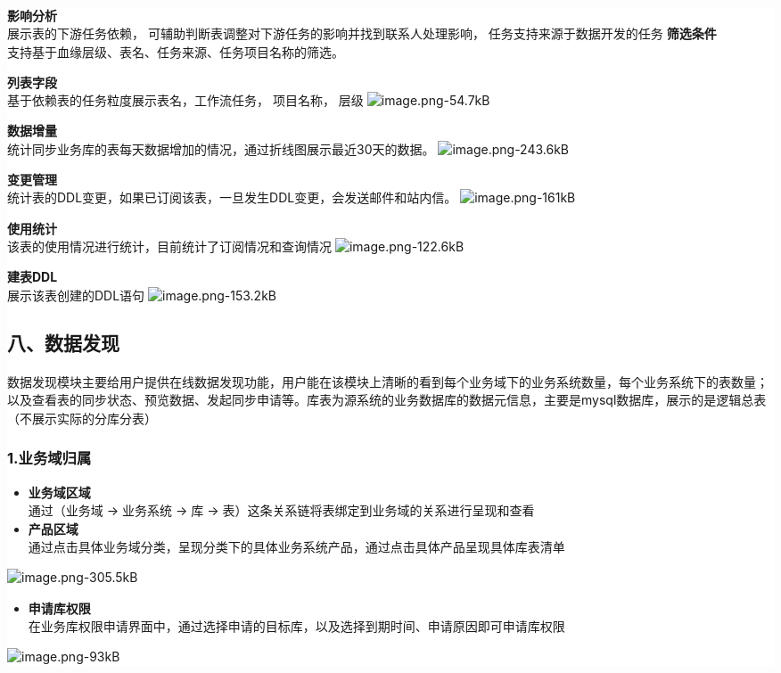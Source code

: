 **影响分析**  
展示表的下游任务依赖， 可辅助判断表调整对下游任务的影响并找到联系人处理影响， 任务支持来源于数据开发的任务
**筛选条件**  
支持基于血缘层级、表名、任务来源、任务项目名称的筛选。

**列表字段**  
基于依赖表的任务粒度展示表名，工作流任务， 项目名称， 层级
![image.png-54.7kB][16]
&emsp;

**数据增量**  
统计同步业务库的表每天数据增加的情况，通过折线图展示最近30天的数据。
![image.png-243.6kB][17]
&emsp;

**变更管理**  
统计表的DDL变更，如果已订阅该表，一旦发生DDL变更，会发送邮件和站内信。
![image.png-161kB][18]
&emsp;

**使用统计**  
该表的使用情况进行统计，目前统计了订阅情况和查询情况
![image.png-122.6kB][19]
&emsp;

**建表DDL**  
展示该表创建的DDL语句
![image.png-153.2kB][20]
&emsp;

## 八、数据发现

数据发现模块主要给用户提供在线数据发现功能，用户能在该模块上清晰的看到每个业务域下的业务系统数量，每个业务系统下的表数量；以及查看表的同步状态、预览数据、发起同步申请等。库表为源系统的业务数据库的数据元信息，主要是mysql数据库，展示的是逻辑总表（不展示实际的分库分表）

### 1.业务域归属

- **业务域区域**  
  通过（业务域 -> 业务系统 -> 库 -> 表）这条关系链将表绑定到业务域的关系进行呈现和查看
- **产品区域**  
  通过点击具体业务域分类，呈现分类下的具体业务系统产品，通过点击具体产品呈现具体库表清单

![image.png-305.5kB][21]
&emsp;

- **申请库权限**  
  在业务库权限申请界面中，通过选择申请的目标库，以及选择到期时间、申请原因即可申请库权限

![image.png-93kB][22]
&emsp;


[1]: http://static.zybuluo.com/zhouyue33333/exqjlp6zzsmxv8j02wuo131s/image.png
[2]: http://static.zybuluo.com/zhouyue33333/zwhey7lo11cxgs762gqd7538/image.png
[3]: http://static.zybuluo.com/zhouyue33333/oc0c4nsywx7gbg1uf1qq310g/image.png
[4]: http://static.zybuluo.com/zhouyue33333/w6uctblvb9vrbnf6azzcyrkv/image.png
[5]: http://static.zybuluo.com/zhouyue33333/3i8862bvz7qddx6ow0dgg90m/image.png
[6]: http://static.zybuluo.com/zhouyue33333/bc8zytl03vn1r38ma65pm7iv/image.png
[7]: http://static.zybuluo.com/zhouyue33333/tg0cl2gj6o7fd67tppeh232w/image.png
[8]: http://static.zybuluo.com/zhouyue33333/2l9ykma402lw22falwsy79l2/image.png
[9]: http://static.zybuluo.com/zhouyue33333/j856ihi5mjr0r97vg72yjiqr/image.png
[10]: http://static.zybuluo.com/zhouyue33333/prjmhd93nqs7us08sje2cphz/image.png
[11]: http://static.zybuluo.com/zhouyue33333/7fx9qyu89gxxyl0nlx6mieo5/image.png
[12]: http://static.zybuluo.com/zhouyue33333/7ke0nx1wmm1ij8ppqeiuv1ec/image.png
[13]: http://static.zybuluo.com/zhouyue33333/t8tzcjueqoq2ps4l124asp2g/image.png
[14]: http://static.zybuluo.com/zhouyue33333/or1wgrs7dr9hrvwpo0tajrzz/image.png
[15]: http://static.zybuluo.com/zhouyue33333/jorctv6z6nx5g2evp6e652bw/image.png
[16]: http://static.zybuluo.com/zhouyue33333/41lh9gmsztz71ojlraf15i04/image.png
[17]: http://static.zybuluo.com/zhouyue33333/14xtckk67cn9sx7m449sk32r/image.png
[18]: http://static.zybuluo.com/zhouyue33333/2scf5ncoc2pa3g5kpkqdpr29/image.png
[19]: http://static.zybuluo.com/zhouyue33333/fck5hjy2hv2nzcty3sv4hh4w/image.png
[20]: http://static.zybuluo.com/zhouyue33333/ed98t5f83dxire3ljn904fs9/image.png
[21]: http://static.zybuluo.com/zhouyue33333/4mqvowvcwtuww8vrd8f97ch8/image.png
[22]: http://static.zybuluo.com/zhouyue33333/k9m4tyzd5tu7q0o52h222uzt/image.png
[23]: http://static.zybuluo.com/zhouyue33333/xgkpvimtnq3u9ndo63sjm07b/image.png
[24]: http://static.zybuluo.com/zhouyue33333/r931qf1diht5voner8vi8uyt/image.png
[25]: http://static.zybuluo.com/zhouyue33333/l9soqrax2sesc64rin7b7kn4/image.png
[26]: http://static.zybuluo.com/zhouyue33333/9vxanylzwszo764twkxsud6a/image.png
[27]: http://static.zybuluo.com/zhouyue33333/qlft2nygp4rmq5nssiy13oma/image.png
[28]: http://static.zybuluo.com/zhouyue33333/vjomoirad2g8gyr0a8czyquh/image.png
[29]: http://static.zybuluo.com/zhouyue33333/9av2smolvb83192datybh2de/image.png
[30]: http://static.zybuluo.com/zhouyue33333/mii6c1mcg3maiidmsxzt13zb/image.png
[31]: http://static.zybuluo.com/zhouyue33333/w16o1w70h3kf5c9m2wki7fl0/image.png
[32]: http://static.zybuluo.com/zhouyue33333/wrmu6pcfylj46dyyiuh7vp7x/image.png
[33]: http://static.zybuluo.com/zhouyue33333/lh7n4pu2ss289ad3j130zi3v/image.png
[34]: http://static.zybuluo.com/zhouyue33333/rwgvz7fsg2vc731s82s13cqj/image.png
[35]: http://static.zybuluo.com/zhouyue33333/u1ylcwp1xr8l2pxhwht34078/image.png
[36]: http://static.zybuluo.com/zhouyue33333/s8vx82uqhvrbtplutyqn2j19/image.png
[37]: http://static.zybuluo.com/zhouyue33333/5gw03qglv7o4fwfxq0zjf82p/image.png
[38]: http://static.zybuluo.com/zhouyue33333/z4z2qz5kd3heuf1z8nmantnm/image.png
[39]: http://static.zybuluo.com/zhouyue33333/3hw2p8tyr6d0oi65uzbw9c6r/image.png
[40]: http://static.zybuluo.com/zhouyue33333/drniz4ls1rf0pf3ej4jfnvei/image.png
[41]: http://static.zybuluo.com/zhouyue33333/vw9mgbly291r38t3g8gimq31/image.png
[42]: http://static.zybuluo.com/zhouyue33333/hsdz2tep7l9e2mt7960eqpk6/image.png
[43]: http://static.zybuluo.com/zhouyue33333/lyaxvkqq6iw34cqid21wk50k/image.png
[44]: http://static.zybuluo.com/zhouyue33333/8zr2d2hz4ndf834w3khlczft/image.png
[45]: http://static.zybuluo.com/zhouyue33333/tkmehr6kw5nxk6j7p0mgj7kj/image.png
[46]: http://static.zybuluo.com/zhouyue33333/t3en1im4bq8fv9h4hl6rsu12/image.png